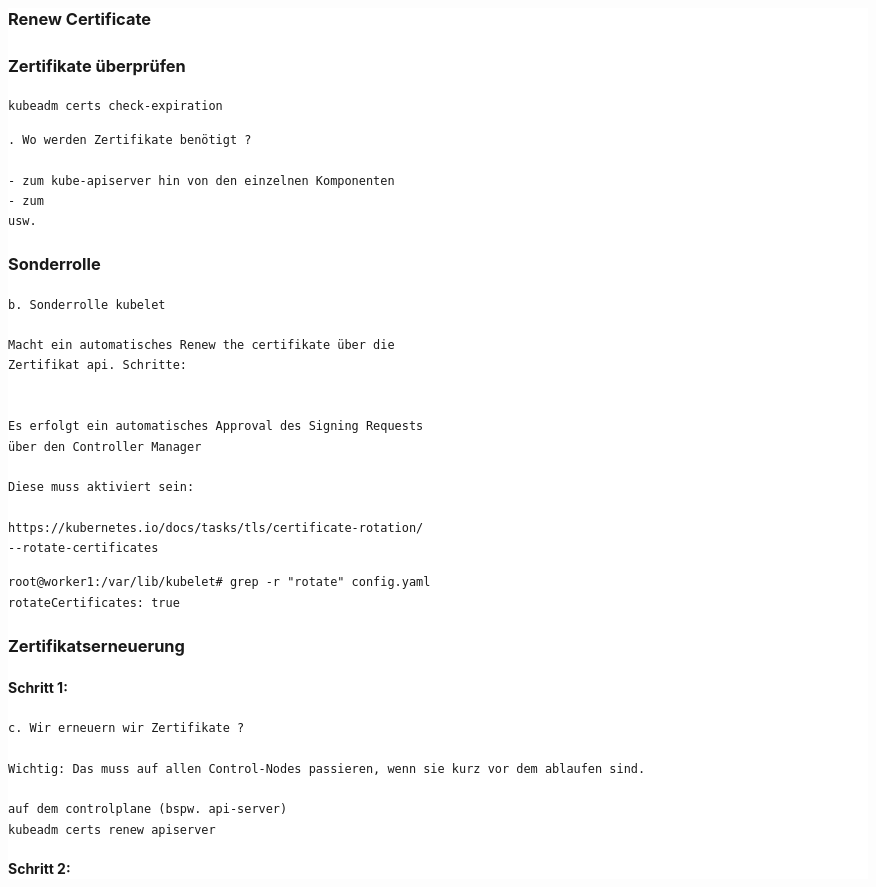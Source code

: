 ### Renew Certificate


### Zertifikate überprüfen 

```
kubeadm certs check-expiration
```

```
. Wo werden Zertifikate benötigt ?

- zum kube-apiserver hin von den einzelnen Komponenten 
- zum 
usw. 
```

### Sonderrolle 

```
b. Sonderrolle kubelet

Macht ein automatisches Renew the certifikate über die 
Zertifikat api. Schritte:


Es erfolgt ein automatisches Approval des Signing Requests
über den Controller Manager 

Diese muss aktiviert sein:

https://kubernetes.io/docs/tasks/tls/certificate-rotation/
--rotate-certificates 
```

```
root@worker1:/var/lib/kubelet# grep -r "rotate" config.yaml
rotateCertificates: true
```

### Zertifikatserneuerung 

#### Schritt 1: 

```
c. Wir erneuern wir Zertifikate ? 

Wichtig: Das muss auf allen Control-Nodes passieren, wenn sie kurz vor dem ablaufen sind.

auf dem controlplane (bspw. api-server) 
kubeadm certs renew apiserver 
```

#### Schritt 2:

